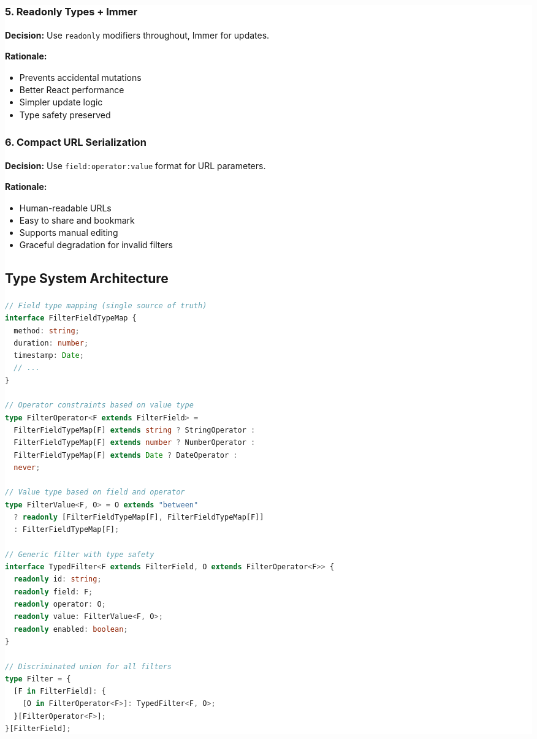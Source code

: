 ### 5. Readonly Types + Immer

**Decision:** Use `readonly` modifiers throughout, Immer for updates.

**Rationale:**
- Prevents accidental mutations
- Better React performance
- Simpler update logic
- Type safety preserved

### 6. Compact URL Serialization

**Decision:** Use `field:operator:value` format for URL parameters.

**Rationale:**
- Human-readable URLs
- Easy to share and bookmark
- Supports manual editing
- Graceful degradation for invalid filters

## Type System Architecture

```typescript
// Field type mapping (single source of truth)
interface FilterFieldTypeMap {
  method: string;
  duration: number;
  timestamp: Date;
  // ...
}

// Operator constraints based on value type
type FilterOperator<F extends FilterField> =
  FilterFieldTypeMap[F] extends string ? StringOperator :
  FilterFieldTypeMap[F] extends number ? NumberOperator :
  FilterFieldTypeMap[F] extends Date ? DateOperator :
  never;

// Value type based on field and operator
type FilterValue<F, O> = O extends "between"
  ? readonly [FilterFieldTypeMap[F], FilterFieldTypeMap[F]]
  : FilterFieldTypeMap[F];

// Generic filter with type safety
interface TypedFilter<F extends FilterField, O extends FilterOperator<F>> {
  readonly id: string;
  readonly field: F;
  readonly operator: O;
  readonly value: FilterValue<F, O>;
  readonly enabled: boolean;
}

// Discriminated union for all filters
type Filter = {
  [F in FilterField]: {
    [O in FilterOperator<F>]: TypedFilter<F, O>;
  }[FilterOperator<F>];
}[FilterField];
```
